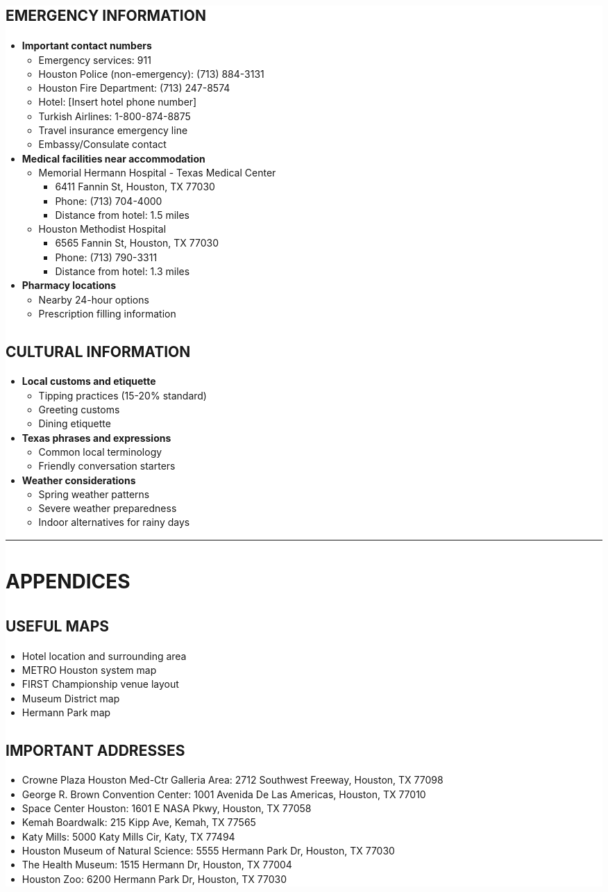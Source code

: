 ## EMERGENCY INFORMATION
- **Important contact numbers**
  - Emergency services: 911
  - Houston Police (non-emergency): (713) 884-3131
  - Houston Fire Department: (713) 247-8574
  - Hotel: [Insert hotel phone number]
  - Turkish Airlines: 1-800-874-8875
  - Travel insurance emergency line
  - Embassy/Consulate contact
- **Medical facilities near accommodation**
  - Memorial Hermann Hospital - Texas Medical Center
    - 6411 Fannin St, Houston, TX 77030
    - Phone: (713) 704-4000
    - Distance from hotel: 1.5 miles
  - Houston Methodist Hospital
    - 6565 Fannin St, Houston, TX 77030
    - Phone: (713) 790-3311
    - Distance from hotel: 1.3 miles
- **Pharmacy locations**
  - Nearby 24-hour options
  - Prescription filling information

## CULTURAL INFORMATION
- **Local customs and etiquette**
  - Tipping practices (15-20% standard)
  - Greeting customs
  - Dining etiquette
- **Texas phrases and expressions**
  - Common local terminology
  - Friendly conversation starters
- **Weather considerations**
  - Spring weather patterns
  - Severe weather preparedness
  - Indoor alternatives for rainy days

---

# APPENDICES

## USEFUL MAPS
- Hotel location and surrounding area
- METRO Houston system map
- FIRST Championship venue layout
- Museum District map
- Hermann Park map

## IMPORTANT ADDRESSES
- Crowne Plaza Houston Med-Ctr Galleria Area: 2712 Southwest Freeway, Houston, TX 77098
- George R. Brown Convention Center: 1001 Avenida De Las Americas, Houston, TX 77010
- Space Center Houston: 1601 E NASA Pkwy, Houston, TX 77058
- Kemah Boardwalk: 215 Kipp Ave, Kemah, TX 77565
- Katy Mills: 5000 Katy Mills Cir, Katy, TX 77494
- Houston Museum of Natural Science: 5555 Hermann Park Dr, Houston, TX 77030
- The Health Museum: 1515 Hermann Dr, Houston, TX 77004
- Houston Zoo: 6200 Hermann Park Dr, Houston, TX 77030
